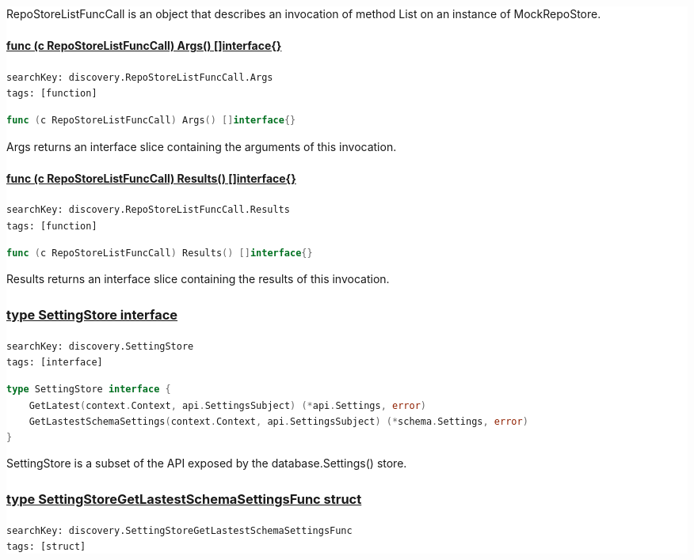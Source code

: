 RepoStoreListFuncCall is an object that describes an invocation of method List on an instance of MockRepoStore. 

#### <a id="RepoStoreListFuncCall.Args" href="#RepoStoreListFuncCall.Args">func (c RepoStoreListFuncCall) Args() []interface{}</a>

```
searchKey: discovery.RepoStoreListFuncCall.Args
tags: [function]
```

```Go
func (c RepoStoreListFuncCall) Args() []interface{}
```

Args returns an interface slice containing the arguments of this invocation. 

#### <a id="RepoStoreListFuncCall.Results" href="#RepoStoreListFuncCall.Results">func (c RepoStoreListFuncCall) Results() []interface{}</a>

```
searchKey: discovery.RepoStoreListFuncCall.Results
tags: [function]
```

```Go
func (c RepoStoreListFuncCall) Results() []interface{}
```

Results returns an interface slice containing the results of this invocation. 

### <a id="SettingStore" href="#SettingStore">type SettingStore interface</a>

```
searchKey: discovery.SettingStore
tags: [interface]
```

```Go
type SettingStore interface {
	GetLatest(context.Context, api.SettingsSubject) (*api.Settings, error)
	GetLastestSchemaSettings(context.Context, api.SettingsSubject) (*schema.Settings, error)
}
```

SettingStore is a subset of the API exposed by the database.Settings() store. 

### <a id="SettingStoreGetLastestSchemaSettingsFunc" href="#SettingStoreGetLastestSchemaSettingsFunc">type SettingStoreGetLastestSchemaSettingsFunc struct</a>

```
searchKey: discovery.SettingStoreGetLastestSchemaSettingsFunc
tags: [struct]
```
